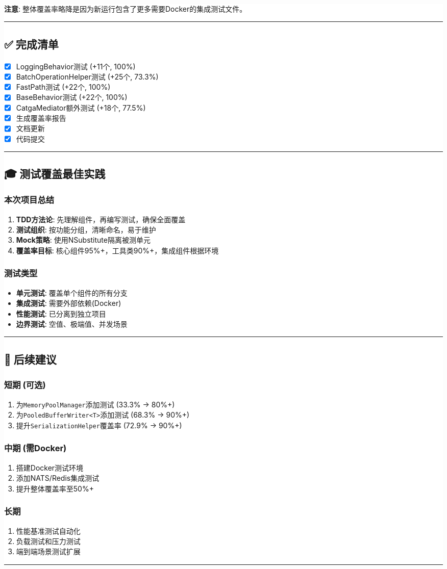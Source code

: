 **注意**: 整体覆盖率略降是因为新运行包含了更多需要Docker的集成测试文件。

---

## ✅ 完成清单

- [x] LoggingBehavior测试 (+11个, 100%)
- [x] BatchOperationHelper测试 (+25个, 73.3%)
- [x] FastPath测试 (+22个, 100%)
- [x] BaseBehavior测试 (+22个, 100%)
- [x] CatgaMediator额外测试 (+18个, 77.5%)
- [x] 生成覆盖率报告
- [x] 文档更新
- [x] 代码提交

---

## 🎓 测试覆盖最佳实践

### 本次项目总结
1. **TDD方法论**: 先理解组件，再编写测试，确保全面覆盖
2. **测试组织**: 按功能分组，清晰命名，易于维护
3. **Mock策略**: 使用NSubstitute隔离被测单元
4. **覆盖率目标**: 核心组件95%+，工具类90%+，集成组件根据环境

### 测试类型
- **单元测试**: 覆盖单个组件的所有分支
- **集成测试**: 需要外部依赖(Docker)
- **性能测试**: 已分离到独立项目
- **边界测试**: 空值、极端值、并发场景

---

## 🚀 后续建议

### 短期 (可选)
1. 为`MemoryPoolManager`添加测试 (33.3% → 80%+)
2. 为`PooledBufferWriter<T>`添加测试 (68.3% → 90%+)
3. 提升`SerializationHelper`覆盖率 (72.9% → 90%+)

### 中期 (需Docker)
1. 搭建Docker测试环境
2. 添加NATS/Redis集成测试
3. 提升整体覆盖率至50%+

### 长期
1. 性能基准测试自动化
2. 负载测试和压力测试
3. 端到端场景测试扩展

---